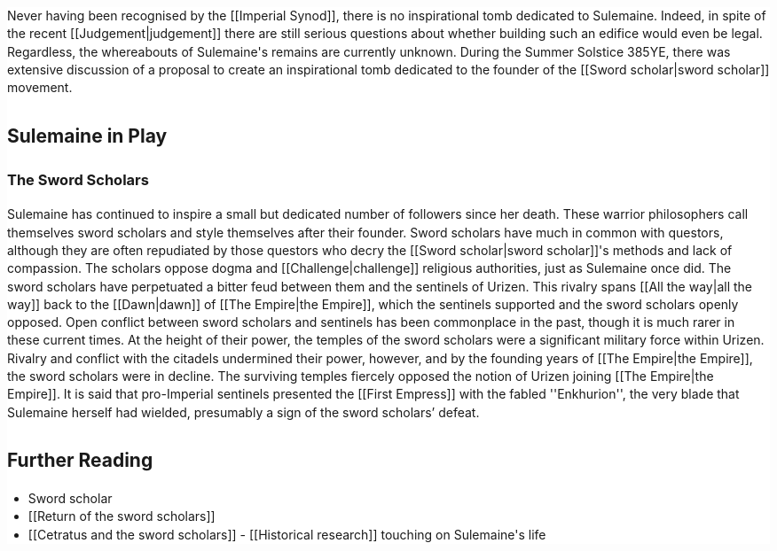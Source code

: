 Never having been recognised by the [[Imperial Synod]], there is no inspirational tomb dedicated to Sulemaine. Indeed, in spite of the recent [[Judgement|judgement]] there are still serious questions about whether building such an edifice would even be legal. Regardless, the whereabouts of Sulemaine's remains are currently unknown. During the Summer Solstice 385YE, there was extensive discussion of a proposal to create an inspirational tomb dedicated to the founder of the [[Sword scholar|sword scholar]] movement.
## Sulemaine in Play
### The Sword Scholars
Sulemaine has continued to inspire a small but dedicated number of followers since her death. These warrior philosophers call themselves sword scholars and style themselves after their founder. Sword scholars have much in common with questors, although they are often repudiated by those questors who decry the [[Sword scholar|sword scholar]]'s methods and lack of compassion. The scholars oppose dogma and [[Challenge|challenge]] religious authorities, just as Sulemaine once did.
The sword scholars have perpetuated a bitter feud between them and the sentinels of Urizen. This rivalry spans [[All the way|all the way]] back to the [[Dawn|dawn]] of [[The Empire|the Empire]], which the sentinels supported and the sword scholars openly opposed. Open conflict between sword scholars and sentinels has been commonplace in the past, though it is much rarer in these current times.
At the height of their power, the temples of the sword scholars were a significant military force within Urizen. Rivalry and conflict with the citadels undermined their power, however, and by the founding years of [[The Empire|the Empire]], the sword scholars were in decline. The surviving temples fiercely opposed the notion of Urizen joining [[The Empire|the Empire]]. It is said that pro-Imperial sentinels presented the [[First Empress]] with the fabled ''Enkhurion'', the very blade that Sulemaine herself had wielded, presumably a sign of the sword scholars’ defeat.
## Further Reading
* Sword scholar
* [[Return of the sword scholars]]
* [[Cetratus and the sword scholars]] - [[Historical research]] touching on Sulemaine's life